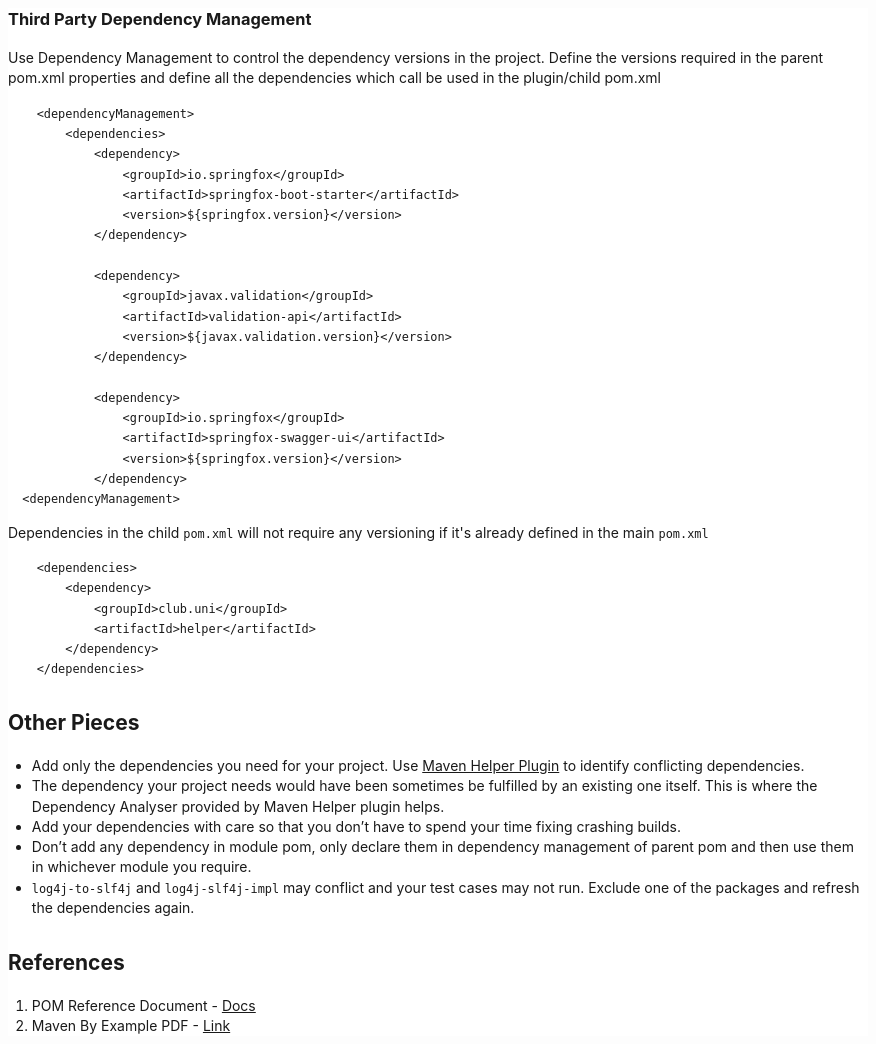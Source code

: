 ### Third Party Dependency Management 

Use Dependency Management to control the dependency versions in the project. Define the versions required in the parent pom.xml properties and define all the dependencies which call be used in the plugin/child pom.xml 

```
    <dependencyManagement>
        <dependencies>
            <dependency>
                <groupId>io.springfox</groupId>
                <artifactId>springfox-boot-starter</artifactId>
                <version>${springfox.version}</version>
            </dependency>

            <dependency>
                <groupId>javax.validation</groupId>
                <artifactId>validation-api</artifactId>
                <version>${javax.validation.version}</version>
            </dependency>

            <dependency>
                <groupId>io.springfox</groupId>
                <artifactId>springfox-swagger-ui</artifactId>
                <version>${springfox.version}</version>
            </dependency>
  <dependencyManagement>
```

Dependencies in the child `pom.xml` will not require any versioning if it's already defined in the main `pom.xml`

```
    <dependencies>
        <dependency>
            <groupId>club.uni</groupId>
            <artifactId>helper</artifactId>
        </dependency>
    </dependencies>
```

## Other Pieces 
- Add only the dependencies you need for your project. Use [Maven Helper Plugin](https://plugins.jetbrains.com/plugin/7179-maven-helper) to identify conflicting dependencies.
- The dependency your project needs would have been sometimes be fulfilled by an existing one itself. This is where the Dependency Analyser provided by Maven Helper plugin helps. 
- Add your dependencies with care so that you don’t have to spend your time fixing crashing builds.
- Don’t add any dependency in module pom, only declare them in dependency management of parent pom and then use them in whichever module you require.
- `log4j-to-slf4j` and `log4j-slf4j-impl` may conflict and your test cases may not run. Exclude one of the packages and refresh the dependencies again.

## References
1. POM Reference Document - [Docs](https://maven.apache.org/pom.html)
2. Maven By Example PDF - [Link](https://github.com/sonatype/maven-example-en)



